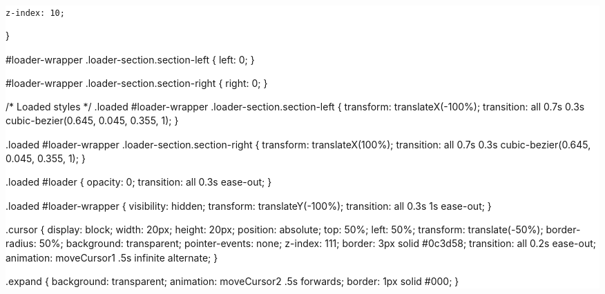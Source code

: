     z-index: 10;
  }
  
  #loader-wrapper .loader-section.section-left {
    left: 0;
  }
  
  #loader-wrapper .loader-section.section-right {
    right: 0;
  }
  
  /* Loaded styles */
  .loaded #loader-wrapper .loader-section.section-left {
    transform: translateX(-100%);
    transition: all 0.7s 0.3s cubic-bezier(0.645, 0.045, 0.355, 1);
  }
  
  .loaded #loader-wrapper .loader-section.section-right {
    transform: translateX(100%);
    transition: all 0.7s 0.3s cubic-bezier(0.645, 0.045, 0.355, 1);
  }
  
  .loaded #loader {
    opacity: 0;
    transition: all 0.3s ease-out;
  }
  
  .loaded #loader-wrapper {
    visibility: hidden;
    transform: translateY(-100%);
    transition: all 0.3s 1s ease-out;
  }





  .cursor {
    display: block;
    width: 20px;
    height: 20px;
    position: absolute;
  top: 50%;
  left: 50%;
  transform: translate(-50%);
    border-radius: 50%;
    background: transparent;
    pointer-events: none;
    z-index: 111;
    border: 3px solid #0c3d58;
    transition: all 0.2s ease-out;
    animation: moveCursor1 .5s infinite alternate;
}

.expand {
    background: transparent;
    animation: moveCursor2 .5s forwards;
    border: 1px solid #000;
}
